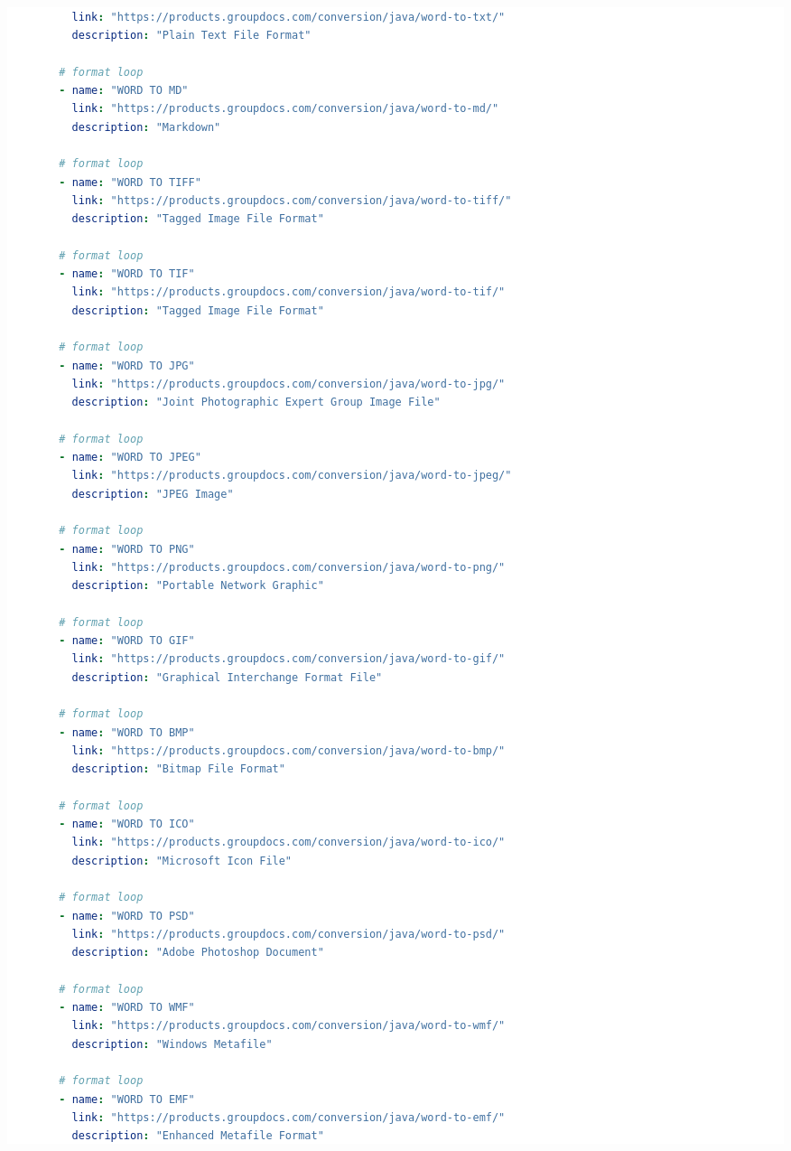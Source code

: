 ```yaml
          link: "https://products.groupdocs.com/conversion/java/word-to-txt/"
          description: "Plain Text File Format"

        # format loop
        - name: "WORD TO MD"
          link: "https://products.groupdocs.com/conversion/java/word-to-md/"
          description: "Markdown"

        # format loop
        - name: "WORD TO TIFF"
          link: "https://products.groupdocs.com/conversion/java/word-to-tiff/"
          description: "Tagged Image File Format"

        # format loop
        - name: "WORD TO TIF"
          link: "https://products.groupdocs.com/conversion/java/word-to-tif/"
          description: "Tagged Image File Format"

        # format loop
        - name: "WORD TO JPG"
          link: "https://products.groupdocs.com/conversion/java/word-to-jpg/"
          description: "Joint Photographic Expert Group Image File"

        # format loop
        - name: "WORD TO JPEG"
          link: "https://products.groupdocs.com/conversion/java/word-to-jpeg/"
          description: "JPEG Image"

        # format loop
        - name: "WORD TO PNG"
          link: "https://products.groupdocs.com/conversion/java/word-to-png/"
          description: "Portable Network Graphic"

        # format loop
        - name: "WORD TO GIF"
          link: "https://products.groupdocs.com/conversion/java/word-to-gif/"
          description: "Graphical Interchange Format File"

        # format loop
        - name: "WORD TO BMP"
          link: "https://products.groupdocs.com/conversion/java/word-to-bmp/"
          description: "Bitmap File Format"

        # format loop
        - name: "WORD TO ICO"
          link: "https://products.groupdocs.com/conversion/java/word-to-ico/"
          description: "Microsoft Icon File"

        # format loop
        - name: "WORD TO PSD"
          link: "https://products.groupdocs.com/conversion/java/word-to-psd/"
          description: "Adobe Photoshop Document"

        # format loop
        - name: "WORD TO WMF"
          link: "https://products.groupdocs.com/conversion/java/word-to-wmf/"
          description: "Windows Metafile"

        # format loop
        - name: "WORD TO EMF"
          link: "https://products.groupdocs.com/conversion/java/word-to-emf/"
          description: "Enhanced Metafile Format"

```